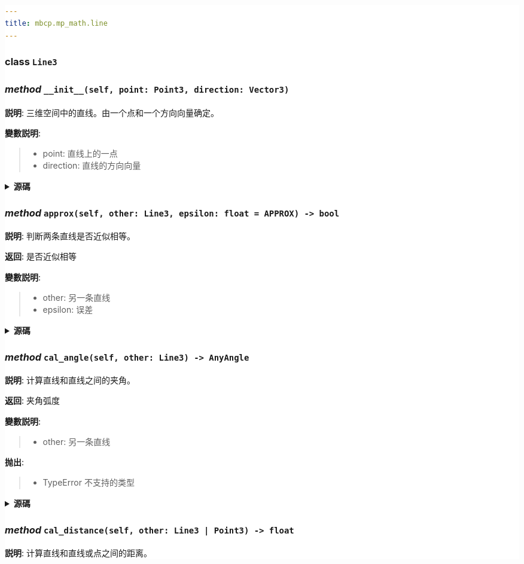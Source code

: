 ```yaml
---
title: mbcp.mp_math.line
---
```

### **class** `Line3`
### *method* `__init__(self, point: Point3, direction: Vector3)`



**説明**: 三维空间中的直线。由一个点和一个方向向量确定。

**變數説明**:
> - point: 直线上的一点  
> - direction: 直线的方向向量  


<details><summary> <b>源碼</b> </summary></details>

### *method* `approx(self, other: Line3, epsilon: float = APPROX) -> bool`



**説明**: 判断两条直线是否近似相等。

**返回**: 是否近似相等

**變數説明**:
> - other: 另一条直线  
> - epsilon: 误差  


<details><summary> <b>源碼</b> </summary></details>

### *method* `cal_angle(self, other: Line3) -> AnyAngle`



**説明**: 计算直线和直线之间的夹角。

**返回**: 夹角弧度

**變數説明**:
> - other: 另一条直线  

**抛出**:
> - TypeError  不支持的类型


<details><summary> <b>源碼</b> </summary></details>

### *method* `cal_distance(self, other: Line3 | Point3) -> float`



**説明**: 计算直线和直线或点之间的距离。
